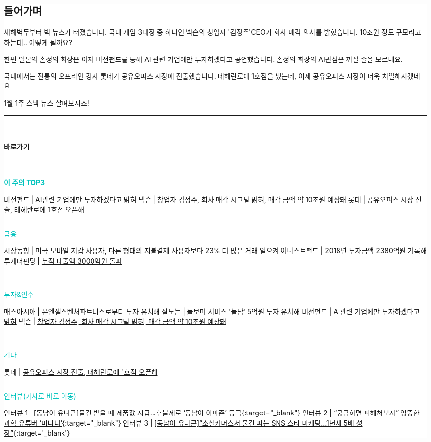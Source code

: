## 들어가며 

새해벽두부터 빅 뉴스가 터졌습니다.
국내 게임 3대장 중 하나인 넥슨의 창업자 '김정주'CEO가 회사 매각 의사를 밝혔습니다.
10조원 정도 규모라고 하는데.. 어떻게 될까요?

한편 일본의 손정의 회장은 이제 비전펀드를 통해 AI 관련 기업에만 투자하겠다고 공언했습니다.
손정의 회장의 AI관심은 꺼질 줄을 모르네요.

국내에서는 전통의 오프라인 강자 롯데가 공유오피스 시장에 진출했습니다.
테헤란로에 1호점을 냈는데, 이제 공유오피스 시장이 더욱 치열해지겠네요.

1월 1주 스낵 뉴스 살펴보시죠!

- - -

<br>


#### 바로가기 

<br>

<a href="#top3"></a><span style = "color: #00c3bd; font-weight: 700;">이 주의 TOP3</span>

비전펀드 | [AI관련 기업에만 투자하겠다고 밝혀](#visionfund)
넥슨 | [창업자 김정주, 회사 매각 시그널 밝혀, 매각 금액 약 10조원 예상돼](#nexon)
롯데 | [공유오피스 시장 진출, 테헤란로에 1호점 오픈해](#lotte)


- - -

<a href="#fintech"></a><span style = "color: #00c3bd">금융</span>

시장동향 | [미국 모바일 지갑 사용자, 다른 형태의 지불결제 사용자보다 23% 더 많은 거래 일으켜](#market1Fintech)
어니스트펀드 | [2018년 투자금액 2380억원 기록해 ](#honestfund)
투게더펀딩 | [누적 대출액 3000억원 돌파](#togetherfunding)

<br>

<a href="#invest"></a><span style = "color: #00c3bd"> 투자&인수</span>

매스아시아 | [본엔젤스벤처파트너스로부터 투자 유치해](#massasia)
잘노는 | [돌보미 서비스 '놀담' 5억원 투자 유치해](#wellplay)
비전펀드 | [AI관련 기업에만 투자하겠다고 밝혀](#visionfund)
넥슨 | [창업자 김정주, 회사 매각 시그널 밝혀, 매각 금액 약 10조원 예상돼](#nexon)

<br>

<a href="#etc"></a><span style = "color: #00c3bd">기타</span>

롯데 | [공유오피스 시장 진출, 테헤란로에 1호점 오픈해](#lotte)

- - -

<a href="#interview"></a><span style = "color: #00c3bd">인터뷰(기사로 바로 이동)</span>

인터뷰 1 | [[동남아 유니콘]물건 받을 때 제품값 지급…후불제로 ‘동남아 아마존’ 등극](https://news.joins.com/article/23261293){:target="_blank"}
인터뷰 2 | [“궁금하면 파헤쳐보자” 엉뚱한 과학 유튜버 ‘미나니’](http://www.hemophilia.co.kr/news/articleView.html?idxno=7561){:target="_blank"}
인터뷰 3 | [[동남아 유니콘]“소셜커머스서 물건 파는 SNS 스타 마케팅…1년새 5배 성장”](https://news.naver.com/main/read.nhn?mode=LSD&mid=sec&sid1=101&oid=025&aid=0002875725){:target='_blank'}
